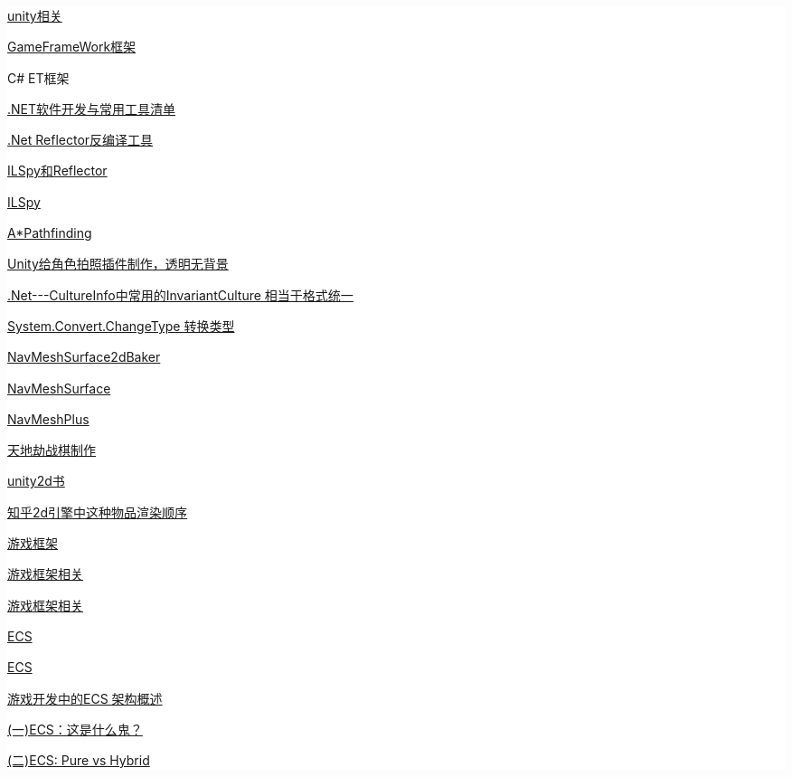 [unity相关](https://www.zhihu.com/people/etnly/posts)

[GameFrameWork框架](https://gameframework.cn/)

C# ET框架



[.NET软件开发与常用工具清单](https://www.cnblogs.com/SavionZhang/p/4033288.html)

[.Net Reflector反编译工具](https://www.jb51.net/softs/629309.html#downintro2)

[ILSpy和Reflector](https://blog.csdn.net/niuge8905/article/details/78363587)

[ILSpy](https://blog.csdn.net/testcs_dn/article/details/50491440)



 [A*Pathfinding](https://zhuanlan.zhihu.com/p/69593821)

[Unity给角色拍照插件制作，透明无背景](https://zhuanlan.zhihu.com/p/471367331)

[.Net---CultureInfo中常用的InvariantCulture  相当于格式统一](https://www.cnblogs.com/GreenLeaves/p/6757917.html)

[System.Convert.ChangeType  转换类型](http://www.csref.cn/vs100/method/System-Convert-ChangeType-1.html)

[NavMeshSurface2dBaker](https://github.com/sharlatany/navmeshsurface2dbaker)

[NavMeshSurface](https://github.com/Unity-Technologies/NavMeshComponents)

[NavMeshPlus](https://github.com/h8man/NavMeshPlus)

[天地劫战棋制作](https://edu.manew.com/goods/show/485)

[unity2d书](https://www.jb51.net/books/552397.html)

[知乎2d引擎中这种物品渲染顺序](https://www.zhihu.com/question/381081975/answer/1093431117)

[游戏框架](https://www.zhihu.com/question/37475609)

[游戏框架相关](https://blog.csdn.net/weixin_42224688/article/details/80937986?utm_medium=distribute.pc_relevant.none-task-blog-2%7Edefault%7ECTRLIST%7Edefault-1.no_search_link&depth_1-utm_source=distribute.pc_relevant.none-task-blog-2%7Edefault%7ECTRLIST%7Edefault-1.no_search_link)

[游戏框架相关](https://blog.csdn.net/weixin_42487737/article/details/112329645?utm_medium=distribute.pc_relevant.none-task-blog-2~default~baidujs_title~default-0.no_search_link&spm=1001.2101.3001.4242)

[ECS](https://blog.csdn.net/zcaixzy5211314/article/details/84888743)

[ECS](https://blog.csdn.net/u012338130/article/details/104091937?utm_medium=distribute.pc_relevant.none-task-blog-2~default~baidujs_title~default-1.no_search_link&spm=1001.2101.3001.4242)

[游戏开发中的ECS 架构概述](https://blog.csdn.net/qq_14914623/article/details/81451002)

[(一)ECS：这是什么鬼？](https://blog.csdn.net/u012371712/article/details/87475891?ops_request_misc=%257B%2522request%255Fid%2522%253A%2522163394435216780261998952%2522%252C%2522scm%2522%253A%252220140713.130102334.pc%255Fblog.%2522%257D&request_id=163394435216780261998952&biz_id=0&utm_medium=distribute.pc_search_result.none-task-blog-2~blog~first_rank_v2~rank_v29-3-87475891.pc_v2_rank_blog_default&utm_term=ECS&spm=1018.2226.3001.4450)

[(二)ECS: Pure vs Hybrid](https://blog.csdn.net/u012371712/article/details/87527005)
